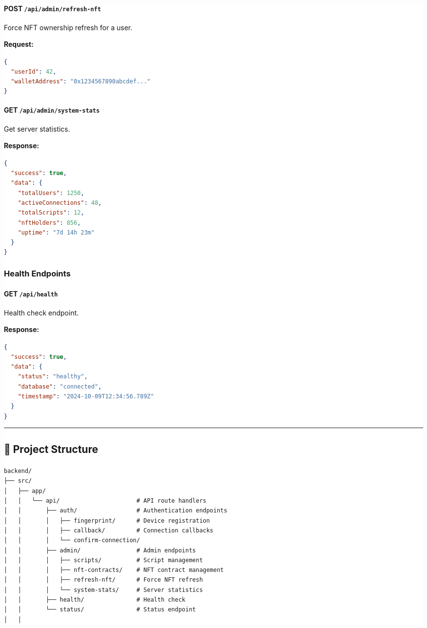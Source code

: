 #### POST `/api/admin/refresh-nft`
Force NFT ownership refresh for a user.

**Request:**
```json
{
  "userId": 42,
  "walletAddress": "0x1234567890abcdef..."
}
```

#### GET `/api/admin/system-stats`
Get server statistics.

**Response:**
```json
{
  "success": true,
  "data": {
    "totalUsers": 1250,
    "activeConnections": 48,
    "totalScripts": 12,
    "nftHolders": 856,
    "uptime": "7d 14h 23m"
  }
}
```

### Health Endpoints

#### GET `/api/health`
Health check endpoint.

**Response:**
```json
{
  "success": true,
  "data": {
    "status": "healthy",
    "database": "connected",
    "timestamp": "2024-10-09T12:34:56.789Z"
  }
}
```

---

## 📁 Project Structure

```
backend/
├── src/
│   ├── app/
│   │   └── api/                      # API route handlers
│   │       ├── auth/                 # Authentication endpoints
│   │       │   ├── fingerprint/      # Device registration
│   │       │   ├── callback/         # Connection callbacks
│   │       │   └── confirm-connection/
│   │       ├── admin/                # Admin endpoints
│   │       │   ├── scripts/          # Script management
│   │       │   ├── nft-contracts/    # NFT contract management
│   │       │   ├── refresh-nft/      # Force NFT refresh
│   │       │   └── system-stats/     # Server statistics
│   │       ├── health/               # Health check
│   │       └── status/               # Status endpoint
│   │
```